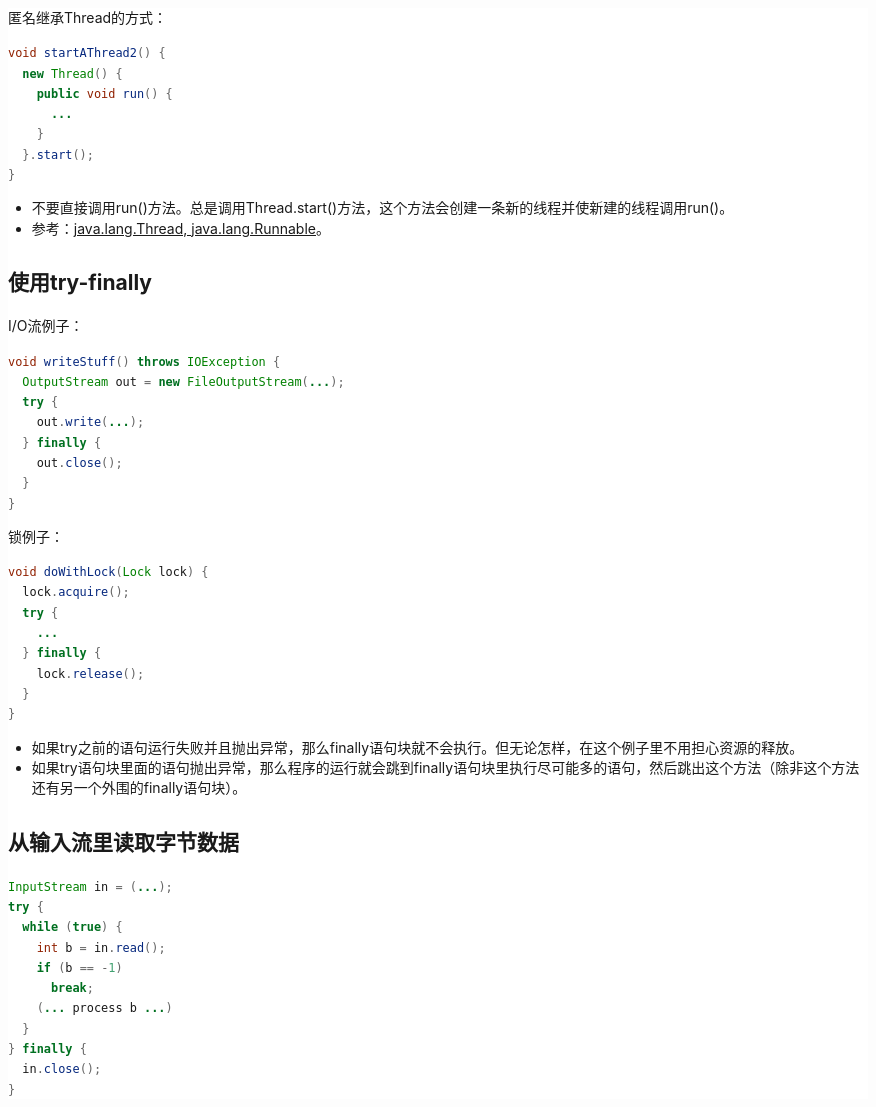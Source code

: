 匿名继承Thread的方式：

```java
void startAThread2() {
  new Thread() {
    public void run() {
      ...
    }
  }.start();
}
```

*   不要直接调用run()方法。总是调用Thread.start()方法，这个方法会创建一条新的线程并使新建的线程调用run()。
*   参考：[java.lang.Thread, java.lang.Runnable](http://docs.oracle.com/javase/6/docs/api/java/lang/Thread.html)。

<a name="try"></a>

## 使用try-finally

I/O流例子：

```java
void writeStuff() throws IOException {
  OutputStream out = new FileOutputStream(...);
  try {
    out.write(...);
  } finally {
    out.close();
  }
}
```

锁例子：

```java
void doWithLock(Lock lock) {
  lock.acquire();
  try {
    ...
  } finally {
    lock.release();
  }
}
```

*   如果try之前的语句运行失败并且抛出异常，那么finally语句块就不会执行。但无论怎样，在这个例子里不用担心资源的释放。
*   如果try语句块里面的语句抛出异常，那么程序的运行就会跳到finally语句块里执行尽可能多的语句，然后跳出这个方法（除非这个方法还有另一个外围的finally语句块）。

<a name="reading-bytewise-inputstream"></a>

## 从输入流里读取字节数据

```java
InputStream in = (...);
try {
  while (true) {
    int b = in.read();
    if (b == -1)
      break;
    (... process b ...)
  }
} finally {
  in.close();
}
```
